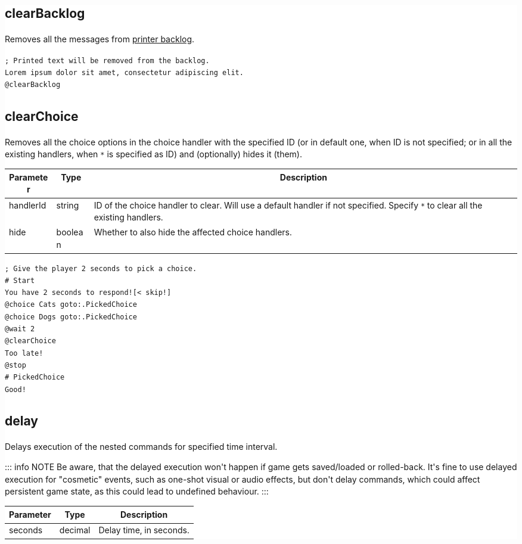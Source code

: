 ## clearBacklog

Removes all the messages from [printer backlog](/guide/text-printers#printer-backlog).

```nani
; Printed text will be removed from the backlog.
Lorem ipsum dolor sit amet, consectetur adipiscing elit.
@clearBacklog
```

## clearChoice

Removes all the choice options in the choice handler with the specified ID (or in default one, when ID is not specified; or in all the existing handlers, when `*` is specified as ID) and (optionally) hides it (them).

<div class="config-table">

| Parameter | Type | Description |
| --- | --- | --- |
| <span class="command-param-nameless" title="Nameless parameter: value should be specified after the command identifier without specifying parameter ID">handlerId</span> | string | ID of the choice handler to clear. Will use a default handler if not specified. Specify `*` to clear all the existing handlers. |
| hide | boolean | Whether to also hide the affected choice handlers. |

</div>

```nani
; Give the player 2 seconds to pick a choice.
# Start
You have 2 seconds to respond![< skip!]
@choice Cats goto:.PickedChoice
@choice Dogs goto:.PickedChoice
@wait 2
@clearChoice
Too late!
@stop
# PickedChoice
Good!
```

## delay

Delays execution of the nested commands for specified time interval.

::: info NOTE
Be aware, that the delayed execution won't happen if game gets saved/loaded or rolled-back. It's fine to use delayed execution for "cosmetic" events, such as one-shot visual or audio effects, but don't delay commands, which could affect persistent game state, as this could lead to undefined behaviour.
:::

<div class="config-table">

| Parameter | Type | Description |
| --- | --- | --- |
| <span class="command-param-nameless command-param-required" title="Nameless parameter: value should be specified after the command identifier without specifying parameter ID  Required parameter: parameter should always be specified">seconds</span> | decimal | Delay time, in seconds. |
